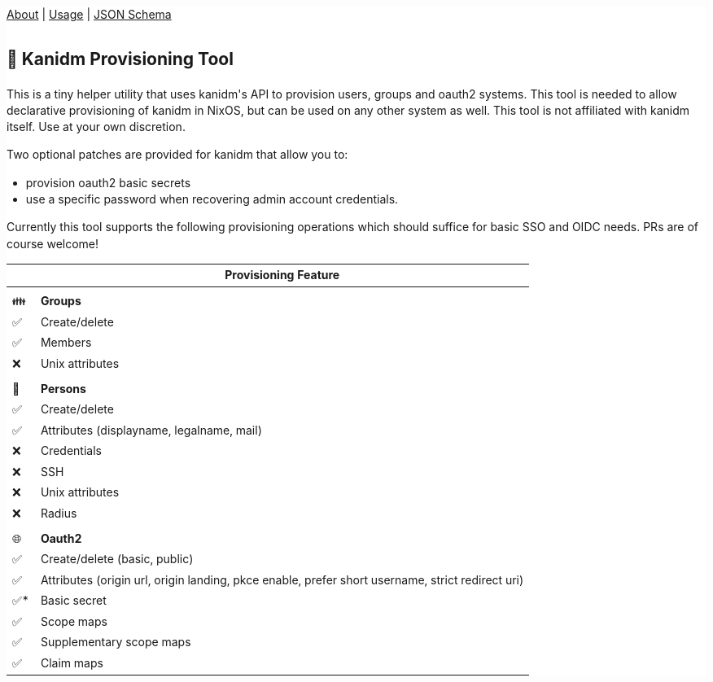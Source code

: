[About](#-kanidm-provisioning-tool) \| [Usage](#usage) \| [JSON Schema](#json-schema)

## 🦀 Kanidm Provisioning Tool

This is a tiny helper utility that uses kanidm's API to provision
users, groups and oauth2 systems. This tool is needed to allow declarative
provisioning of kanidm in NixOS, but can be used on any other system as well.
This tool is not affiliated with kanidm itself. Use at your own discretion.

Two optional patches are provided for kanidm that allow you to:
- provision oauth2 basic secrets
- use a specific password when recovering admin account credentials.

Currently this tool supports the following provisioning operations which should suffice for basic SSO and OIDC needs.
PRs are of course welcome!

| | Provisioning Feature
---|---
| |
| 👪 | **Groups**
| ✅ | Create/delete
| ✅ | Members
| ❌ | Unix attributes
| |
| 🧑 | **Persons**
| ✅ | Create/delete
| ✅ | Attributes (displayname, legalname, mail)
| ❌ | Credentials
| ❌ | SSH
| ❌ | Unix attributes
| ❌ | Radius
| |
| 🌐 | **Oauth2**
| ✅ | Create/delete (basic, public)
| ✅ | Attributes (origin url, origin landing, pkce enable, prefer short username, strict redirect uri)
| ✅* | Basic secret
| ✅ | Scope maps
| ✅ | Supplementary scope maps
| ✅ | Claim maps
